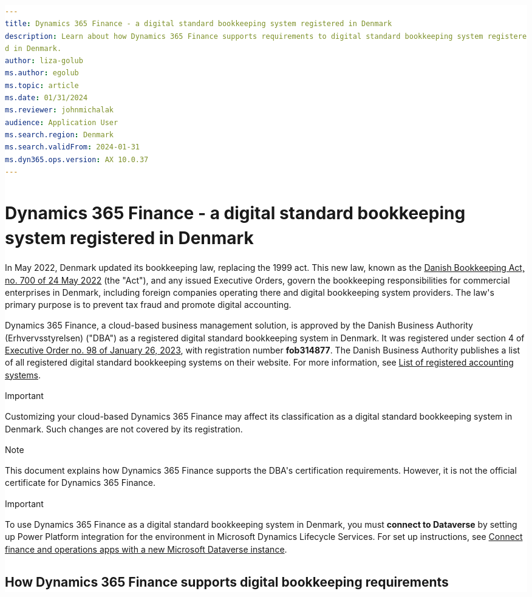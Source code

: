 ```yaml
---
title: Dynamics 365 Finance - a digital standard bookkeeping system registered in Denmark 
description: Learn about how Dynamics 365 Finance supports requirements to digital standard bookkeeping system registered in Denmark.
author: liza-golub
ms.author: egolub
ms.topic: article
ms.date: 01/31/2024
ms.reviewer: johnmichalak
audience: Application User
ms.search.region: Denmark
ms.search.validFrom: 2024-01-31
ms.dyn365.ops.version: AX 10.0.37
---
```


# Dynamics 365 Finance - a digital standard bookkeeping system registered in Denmark

In May 2022, Denmark updated its bookkeeping law, replacing the 1999 act. This new law, known as the [Danish Bookkeeping Act, no. 700 of 24 May 2022](https://go.microsoft.com/fwlink/?linkid=2259403) (the "Act"), and any issued Executive Orders, govern the bookkeeping responsibilities for commercial enterprises in Denmark, including foreign companies operating there and digital bookkeeping system providers. The law's primary purpose is to prevent tax fraud and promote digital accounting. 

Dynamics 365 Finance, a cloud-based business management solution, is approved by the Danish Business Authority (Erhvervsstyrelsen) ("DBA") as a registered digital standard bookkeeping system in Denmark. It was registered under section 4 of [Executive Order no. 98 of January 26, 2023](https://go.microsoft.com/fwlink/?linkid=2259402), with registration number **fob314877**. The Danish Business Authority publishes a list of all registered digital standard bookkeeping systems on their website. For more information, see [List of registered accounting systems](https://go.microsoft.com/fwlink/?linkid=2259706).

> [!IMPORTANT]
> Customizing your cloud-based Dynamics 365 Finance may affect its classification as a digital standard bookkeeping system in Denmark. Such changes are not covered by its registration.

> [!NOTE]
> This document explains how Dynamics 365 Finance supports the DBA's certification requirements. However, it is not the official certificate for Dynamics 365 Finance.

> [!IMPORTANT]
> To use Dynamics 365 Finance as a digital standard bookkeeping system in Denmark, you must **connect to Dataverse** by setting up Power Platform integration for the environment in Microsoft Dynamics Lifecycle Services.
> For set up instructions, see [Connect finance and operations apps with a new Microsoft Dataverse instance](../../../fin-ops-core/dev-itpro/power-platform/environment-lifecycle-connect-finops-new-dv.md).

## How Dynamics 365 Finance supports digital bookkeeping requirements
